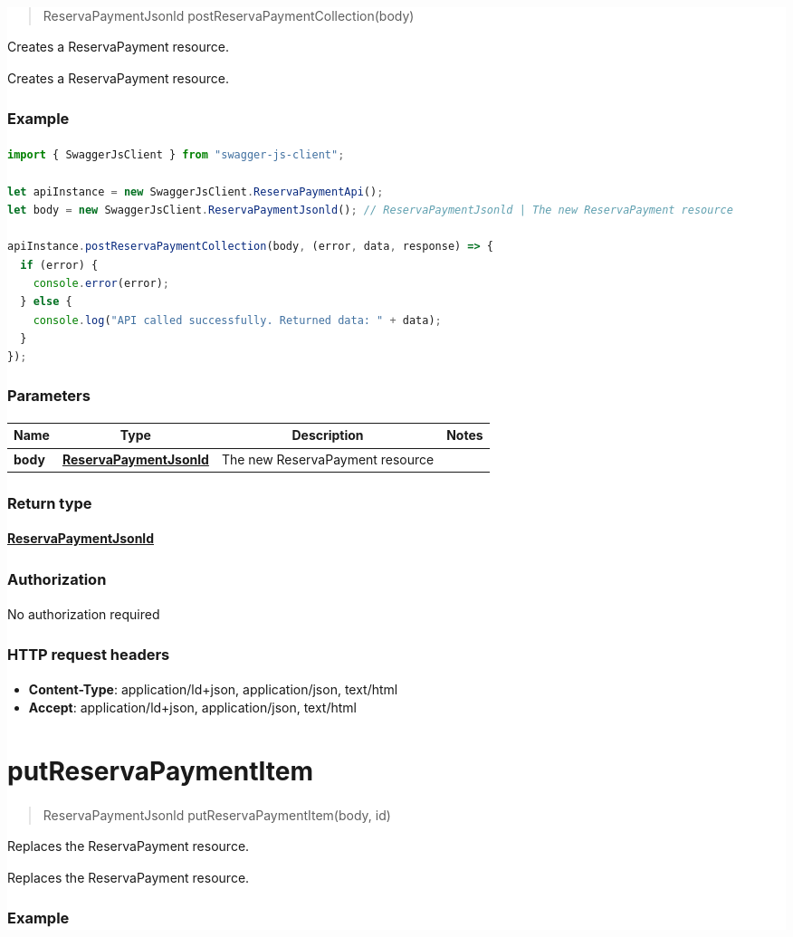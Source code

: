 > ReservaPaymentJsonld postReservaPaymentCollection(body)

Creates a ReservaPayment resource.

Creates a ReservaPayment resource.

### Example

```javascript
import { SwaggerJsClient } from "swagger-js-client";

let apiInstance = new SwaggerJsClient.ReservaPaymentApi();
let body = new SwaggerJsClient.ReservaPaymentJsonld(); // ReservaPaymentJsonld | The new ReservaPayment resource

apiInstance.postReservaPaymentCollection(body, (error, data, response) => {
  if (error) {
    console.error(error);
  } else {
    console.log("API called successfully. Returned data: " + data);
  }
});
```

### Parameters

| Name     | Type                                                | Description                     | Notes |
| -------- | --------------------------------------------------- | ------------------------------- | ----- |
| **body** | [**ReservaPaymentJsonld**](ReservaPaymentJsonld.md) | The new ReservaPayment resource |

### Return type

[**ReservaPaymentJsonld**](ReservaPaymentJsonld.md)

### Authorization

No authorization required

### HTTP request headers

- **Content-Type**: application/ld+json, application/json, text/html
- **Accept**: application/ld+json, application/json, text/html

<a name="putReservaPaymentItem"></a>

# **putReservaPaymentItem**

> ReservaPaymentJsonld putReservaPaymentItem(body, id)

Replaces the ReservaPayment resource.

Replaces the ReservaPayment resource.

### Example

